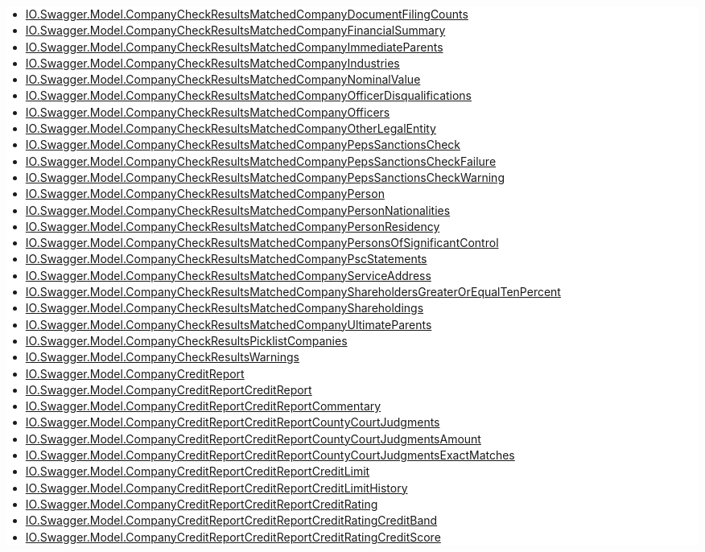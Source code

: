  - [IO.Swagger.Model.CompanyCheckResultsMatchedCompanyDocumentFilingCounts](docs/CompanyCheckResultsMatchedCompanyDocumentFilingCounts.md)
 - [IO.Swagger.Model.CompanyCheckResultsMatchedCompanyFinancialSummary](docs/CompanyCheckResultsMatchedCompanyFinancialSummary.md)
 - [IO.Swagger.Model.CompanyCheckResultsMatchedCompanyImmediateParents](docs/CompanyCheckResultsMatchedCompanyImmediateParents.md)
 - [IO.Swagger.Model.CompanyCheckResultsMatchedCompanyIndustries](docs/CompanyCheckResultsMatchedCompanyIndustries.md)
 - [IO.Swagger.Model.CompanyCheckResultsMatchedCompanyNominalValue](docs/CompanyCheckResultsMatchedCompanyNominalValue.md)
 - [IO.Swagger.Model.CompanyCheckResultsMatchedCompanyOfficerDisqualifications](docs/CompanyCheckResultsMatchedCompanyOfficerDisqualifications.md)
 - [IO.Swagger.Model.CompanyCheckResultsMatchedCompanyOfficers](docs/CompanyCheckResultsMatchedCompanyOfficers.md)
 - [IO.Swagger.Model.CompanyCheckResultsMatchedCompanyOtherLegalEntity](docs/CompanyCheckResultsMatchedCompanyOtherLegalEntity.md)
 - [IO.Swagger.Model.CompanyCheckResultsMatchedCompanyPepsSanctionsCheck](docs/CompanyCheckResultsMatchedCompanyPepsSanctionsCheck.md)
 - [IO.Swagger.Model.CompanyCheckResultsMatchedCompanyPepsSanctionsCheckFailure](docs/CompanyCheckResultsMatchedCompanyPepsSanctionsCheckFailure.md)
 - [IO.Swagger.Model.CompanyCheckResultsMatchedCompanyPepsSanctionsCheckWarning](docs/CompanyCheckResultsMatchedCompanyPepsSanctionsCheckWarning.md)
 - [IO.Swagger.Model.CompanyCheckResultsMatchedCompanyPerson](docs/CompanyCheckResultsMatchedCompanyPerson.md)
 - [IO.Swagger.Model.CompanyCheckResultsMatchedCompanyPersonNationalities](docs/CompanyCheckResultsMatchedCompanyPersonNationalities.md)
 - [IO.Swagger.Model.CompanyCheckResultsMatchedCompanyPersonResidency](docs/CompanyCheckResultsMatchedCompanyPersonResidency.md)
 - [IO.Swagger.Model.CompanyCheckResultsMatchedCompanyPersonsOfSignificantControl](docs/CompanyCheckResultsMatchedCompanyPersonsOfSignificantControl.md)
 - [IO.Swagger.Model.CompanyCheckResultsMatchedCompanyPscStatements](docs/CompanyCheckResultsMatchedCompanyPscStatements.md)
 - [IO.Swagger.Model.CompanyCheckResultsMatchedCompanyServiceAddress](docs/CompanyCheckResultsMatchedCompanyServiceAddress.md)
 - [IO.Swagger.Model.CompanyCheckResultsMatchedCompanyShareholdersGreaterOrEqualTenPercent](docs/CompanyCheckResultsMatchedCompanyShareholdersGreaterOrEqualTenPercent.md)
 - [IO.Swagger.Model.CompanyCheckResultsMatchedCompanyShareholdings](docs/CompanyCheckResultsMatchedCompanyShareholdings.md)
 - [IO.Swagger.Model.CompanyCheckResultsMatchedCompanyUltimateParents](docs/CompanyCheckResultsMatchedCompanyUltimateParents.md)
 - [IO.Swagger.Model.CompanyCheckResultsPicklistCompanies](docs/CompanyCheckResultsPicklistCompanies.md)
 - [IO.Swagger.Model.CompanyCheckResultsWarnings](docs/CompanyCheckResultsWarnings.md)
 - [IO.Swagger.Model.CompanyCreditReport](docs/CompanyCreditReport.md)
 - [IO.Swagger.Model.CompanyCreditReportCreditReport](docs/CompanyCreditReportCreditReport.md)
 - [IO.Swagger.Model.CompanyCreditReportCreditReportCommentary](docs/CompanyCreditReportCreditReportCommentary.md)
 - [IO.Swagger.Model.CompanyCreditReportCreditReportCountyCourtJudgments](docs/CompanyCreditReportCreditReportCountyCourtJudgments.md)
 - [IO.Swagger.Model.CompanyCreditReportCreditReportCountyCourtJudgmentsAmount](docs/CompanyCreditReportCreditReportCountyCourtJudgmentsAmount.md)
 - [IO.Swagger.Model.CompanyCreditReportCreditReportCountyCourtJudgmentsExactMatches](docs/CompanyCreditReportCreditReportCountyCourtJudgmentsExactMatches.md)
 - [IO.Swagger.Model.CompanyCreditReportCreditReportCreditLimit](docs/CompanyCreditReportCreditReportCreditLimit.md)
 - [IO.Swagger.Model.CompanyCreditReportCreditReportCreditLimitHistory](docs/CompanyCreditReportCreditReportCreditLimitHistory.md)
 - [IO.Swagger.Model.CompanyCreditReportCreditReportCreditRating](docs/CompanyCreditReportCreditReportCreditRating.md)
 - [IO.Swagger.Model.CompanyCreditReportCreditReportCreditRatingCreditBand](docs/CompanyCreditReportCreditReportCreditRatingCreditBand.md)
 - [IO.Swagger.Model.CompanyCreditReportCreditReportCreditRatingCreditScore](docs/CompanyCreditReportCreditReportCreditRatingCreditScore.md)